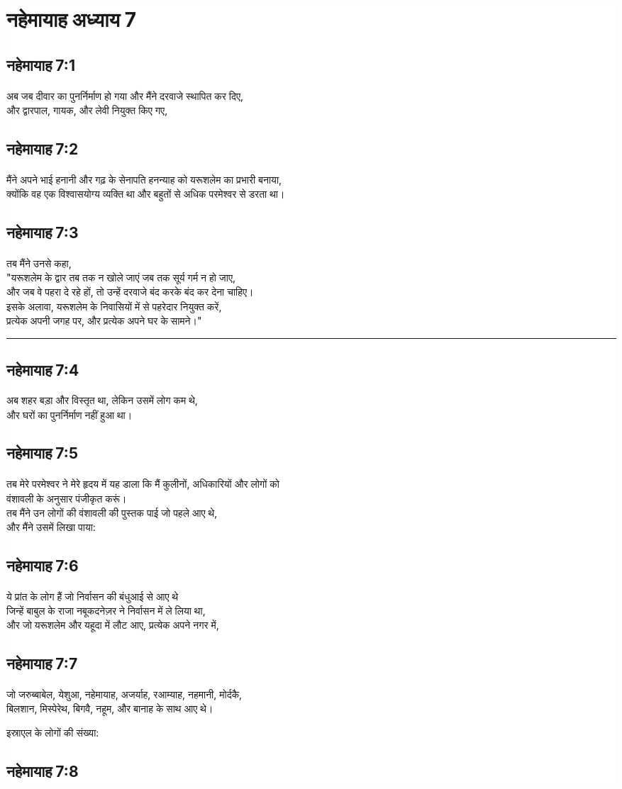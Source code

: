 # नहेमायाह अध्याय 7

## नहेमायाह 7:1

अब जब दीवार का पुनर्निर्माण हो गया और मैंने दरवाजे स्थापित कर दिए,  
और द्वारपाल, गायक, और लेवी नियुक्त किए गए,

## नहेमायाह 7:2

मैंने अपने भाई हनानी और गढ़ के सेनापति हनन्याह को यरूशलेम का प्रभारी बनाया,  
क्योंकि वह एक विश्वासयोग्य व्यक्ति था और बहुतों से अधिक परमेश्वर से डरता था।

## नहेमायाह 7:3

तब मैंने उनसे कहा,  
"यरूशलेम के द्वार तब तक न खोले जाएं जब तक सूर्य गर्म न हो जाए,  
और जब वे पहरा दे रहे हों, तो उन्हें दरवाजे बंद करके बंद कर देना चाहिए।  
इसके अलावा, यरूशलेम के निवासियों में से पहरेदार नियुक्त करें,  
प्रत्येक अपनी जगह पर, और प्रत्येक अपने घर के सामने।"

---

## नहेमायाह 7:4

अब शहर बड़ा और विस्तृत था, लेकिन उसमें लोग कम थे,  
और घरों का पुनर्निर्माण नहीं हुआ था।

## नहेमायाह 7:5

तब मेरे परमेश्वर ने मेरे हृदय में यह डाला कि मैं कुलीनों, अधिकारियों और लोगों को  
वंशावली के अनुसार पंजीकृत करूं।  
तब मैंने उन लोगों की वंशावली की पुस्तक पाई जो पहले आए थे,  
और मैंने उसमें लिखा पाया:

## नहेमायाह 7:6

ये प्रांत के लोग हैं जो निर्वासन की बंधुआई से आए थे  
जिन्हें बाबुल के राजा नबूकदनेज़र ने निर्वासन में ले लिया था,  
और जो यरूशलेम और यहूदा में लौट आए, प्रत्येक अपने नगर में,

## नहेमायाह 7:7

जो जरुब्बाबेल, येशुआ, नहेमायाह, अजर्याह, रआम्याह, नहमानी, मोर्दकै,  
बिलशान, मिस्पेरेथ, बिगवै, नहूम, और बानाह के साथ आए थे।

इस्राएल के लोगों की संख्या:

## नहेमायाह 7:8
